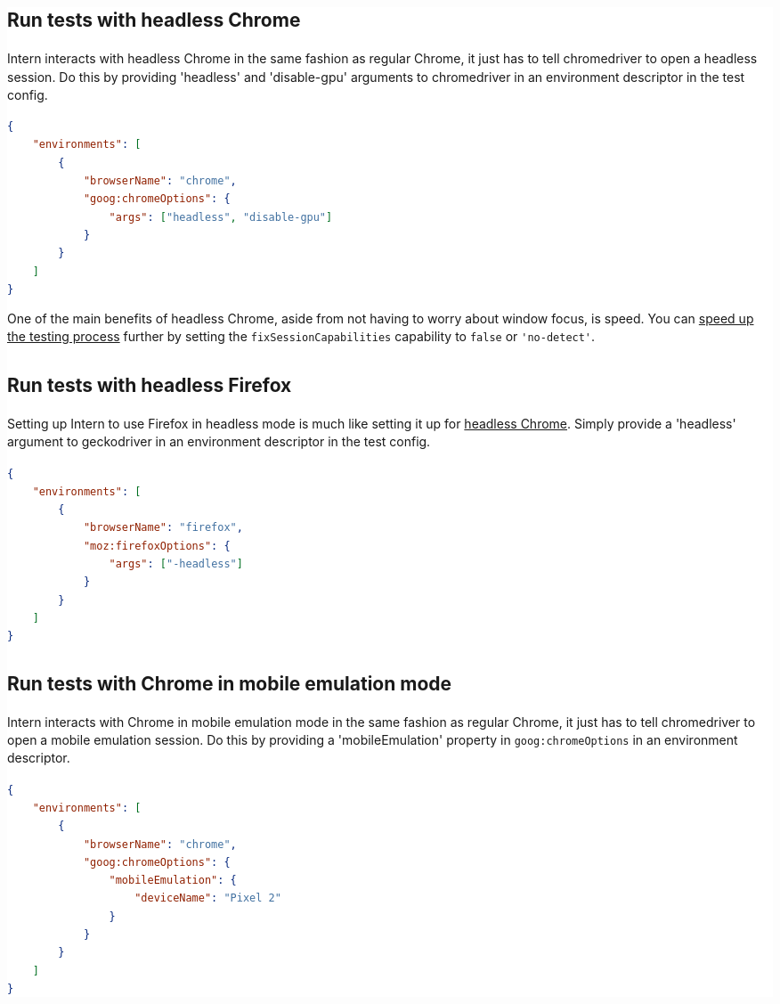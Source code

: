 ## Run tests with headless Chrome

Intern interacts with headless Chrome in the same fashion as regular Chrome, it
just has to tell chromedriver to open a headless session. Do this by providing
'headless' and 'disable-gpu' arguments to chromedriver in an environment
descriptor in the test config.

```json
{
    "environments": [
        {
            "browserName": "chrome",
            "goog:chromeOptions": {
                "args": ["headless", "disable-gpu"]
            }
        }
    ]
}
```

One of the main benefits of headless Chrome, aside from not having to worry
about window focus, is speed. You can
[speed up the testing process](#speed-up-webdriver-tests) further by setting the
`fixSessionCapabilities` capability to `false` or `'no-detect'`.

## Run tests with headless Firefox

Setting up Intern to use Firefox in headless mode is much like setting it up for
[headless Chrome](#run-tests-with-headless-chrome). Simply provide a 'headless'
argument to geckodriver in an environment descriptor in the test config.

```json
{
    "environments": [
        {
            "browserName": "firefox",
            "moz:firefoxOptions": {
                "args": ["-headless"]
            }
        }
    ]
}
```

## Run tests with Chrome in mobile emulation mode

Intern interacts with Chrome in mobile emulation mode in the same fashion as
regular Chrome, it just has to tell chromedriver to open a mobile emulation
session. Do this by providing a 'mobileEmulation' property in
`goog:chromeOptions` in an environment descriptor.

```json
{
    "environments": [
        {
            "browserName": "chrome",
            "goog:chromeOptions": {
                "mobileEmulation": {
                    "deviceName": "Pixel 2"
                }
            }
        }
    ]
}
```


[environments]: https://theintern.io/docs.html#Intern/4/api/lib%2Fexecutors%2FNode/environments
[loader]: https://theintern.io/docs.html#Intern/4/api/lib%2Fexecutors%2FExecutor/loader
[registerplugin]: https://theintern.io/docs.html#Intern/4/api/lib%2Fexecutors%2FNode/registerplugin
[tunnel]: https://theintern.io/docs.html#Intern/4/api/lib%2Fexecutors%2FNode/tunnel-1